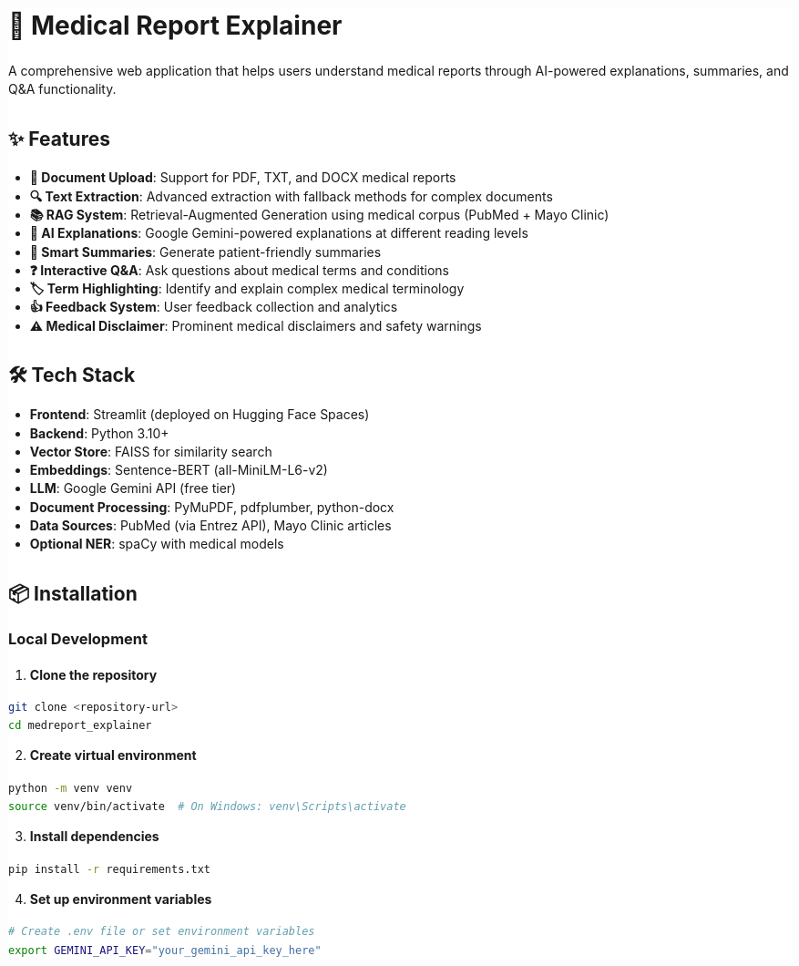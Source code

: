 # 🏥 Medical Report Explainer

A comprehensive web application that helps users understand medical reports through AI-powered explanations, summaries, and Q&A functionality.

## ✨ Features

- **📄 Document Upload**: Support for PDF, TXT, and DOCX medical reports
- **🔍 Text Extraction**: Advanced extraction with fallback methods for complex documents  
- **📚 RAG System**: Retrieval-Augmented Generation using medical corpus (PubMed + Mayo Clinic)
- **🧠 AI Explanations**: Google Gemini-powered explanations at different reading levels
- **📝 Smart Summaries**: Generate patient-friendly summaries
- **❓ Interactive Q&A**: Ask questions about medical terms and conditions
- **🏷️ Term Highlighting**: Identify and explain complex medical terminology
- **👍 Feedback System**: User feedback collection and analytics
- **⚠️ Medical Disclaimer**: Prominent medical disclaimers and safety warnings

## 🛠️ Tech Stack

- **Frontend**: Streamlit (deployed on Hugging Face Spaces)
- **Backend**: Python 3.10+
- **Vector Store**: FAISS for similarity search
- **Embeddings**: Sentence-BERT (all-MiniLM-L6-v2)
- **LLM**: Google Gemini API (free tier)
- **Document Processing**: PyMuPDF, pdfplumber, python-docx
- **Data Sources**: PubMed (via Entrez API), Mayo Clinic articles
- **Optional NER**: spaCy with medical models

## 📦 Installation

### Local Development

1. **Clone the repository**
```bash
git clone <repository-url>
cd medreport_explainer
```

2. **Create virtual environment**
```bash
python -m venv venv
source venv/bin/activate  # On Windows: venv\Scripts\activate
```

3. **Install dependencies**
```bash
pip install -r requirements.txt
```

4. **Set up environment variables**
```bash
# Create .env file or set environment variables
export GEMINI_API_KEY="your_gemini_api_key_here"
```
